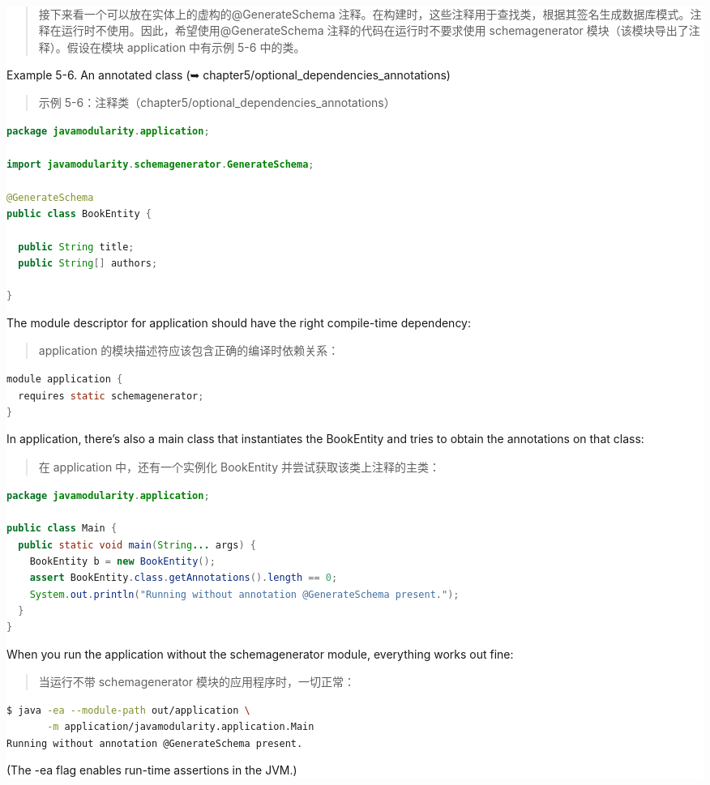 > 接下来看一个可以放在实体上的虚构的@GenerateSchema 注释。在构建时，这些注释用于查找类，根据其签名生成数据库模式。注释在运行时不使用。因此，希望使用@GenerateSchema 注释的代码在运行时不要求使用 schemagenerator 模块（该模块导出了注释）。假设在模块 application 中有示例 5-6 中的类。

Example 5-6. An annotated class (➥ chapter5/optional_dependencies_annotations)

> 示例 5-6：注释类（chapter5/optional_dependencies_annotations）

```java
package javamodularity.application;

import javamodularity.schemagenerator.GenerateSchema;

@GenerateSchema
public class BookEntity {

  public String title;
  public String[] authors;

}
```

The module descriptor for application should have the right compile-time dependency:

> application 的模块描述符应该包含正确的编译时依赖关系：

```java
module application {
  requires static schemagenerator;
}
```

In application, there’s also a main class that instantiates the BookEntity and tries to obtain the annotations on that class:

> 在 application 中，还有一个实例化 BookEntity 并尝试获取该类上注释的主类：

```java
package javamodularity.application;

public class Main {
  public static void main(String... args) {
    BookEntity b = new BookEntity();
    assert BookEntity.class.getAnnotations().length == 0;
    System.out.println("Running without annotation @GenerateSchema present.");
  }
}
```

When you run the application without the schemagenerator module, everything works out fine:

> 当运行不带 schemagenerator 模块的应用程序时，一切正常：

```sh
$ java -ea --module-path out/application \
       -m application/javamodularity.application.Main
Running without annotation @GenerateSchema present.
```

(The -ea flag enables run-time assertions in the JVM.)
